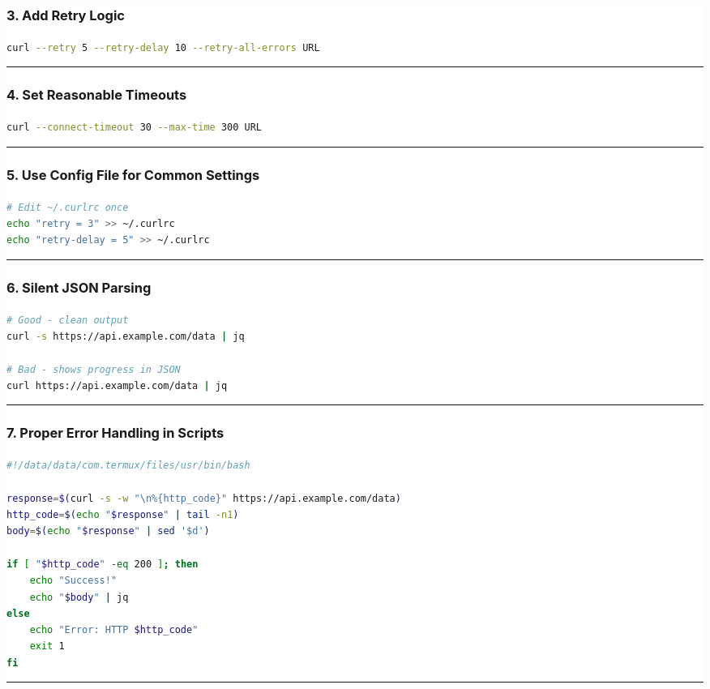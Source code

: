 ### 3. **Add Retry Logic**
```bash
curl --retry 5 --retry-delay 10 --retry-all-errors URL
```

---

### 4. **Set Reasonable Timeouts**
```bash
curl --connect-timeout 30 --max-time 300 URL
```

---

### 5. **Use Config File for Common Settings**
```bash
# Edit ~/.curlrc once
echo "retry = 3" >> ~/.curlrc
echo "retry-delay = 5" >> ~/.curlrc
```

---

### 6. **Silent JSON Parsing**
```bash
# Good - clean output
curl -s https://api.example.com/data | jq

# Bad - shows progress in JSON
curl https://api.example.com/data | jq
```

---

### 7. **Proper Error Handling in Scripts**
```bash
#!/data/data/com.termux/files/usr/bin/bash

response=$(curl -s -w "\n%{http_code}" https://api.example.com/data)
http_code=$(echo "$response" | tail -n1)
body=$(echo "$response" | sed '$d')

if [ "$http_code" -eq 200 ]; then
    echo "Success!"
    echo "$body" | jq
else
    echo "Error: HTTP $http_code"
    exit 1
fi
```

---
